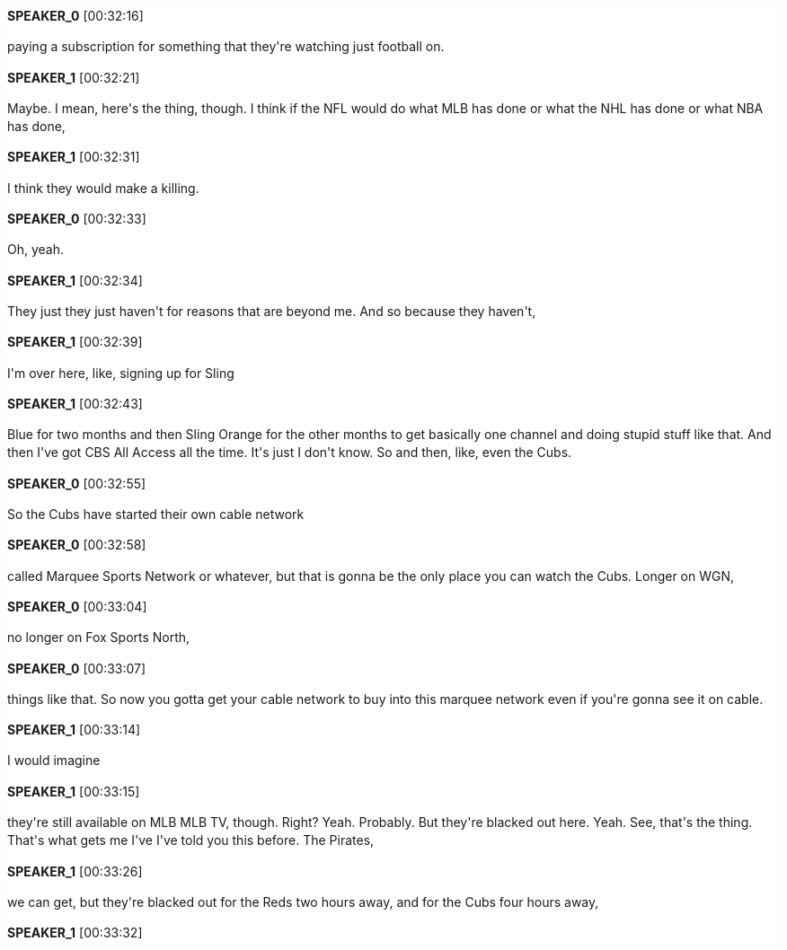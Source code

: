 **SPEAKER_0** [00:32:16]

paying a subscription for something that they're watching just football on.

**SPEAKER_1** [00:32:21]

Maybe. I mean, here's the thing, though. I think if the NFL would do what MLB has done or what the NHL has done or what NBA has done,

**SPEAKER_1** [00:32:31]

I think they would make a killing.

**SPEAKER_0** [00:32:33]

Oh, yeah.

**SPEAKER_1** [00:32:34]

They just they just haven't for reasons that are beyond me. And so because they haven't,

**SPEAKER_1** [00:32:39]

I'm over here, like, signing up for Sling

**SPEAKER_1** [00:32:43]

Blue for two months and then Sling Orange for the other months to get basically one channel and doing stupid stuff like that. And then I've got CBS All Access all the time. It's just I don't know. So and then, like, even the Cubs.

**SPEAKER_0** [00:32:55]

So the Cubs have started their own cable network

**SPEAKER_0** [00:32:58]

called Marquee Sports Network or whatever, but that is gonna be the only place you can watch the Cubs. Longer on WGN,

**SPEAKER_0** [00:33:04]

no longer on Fox Sports North,

**SPEAKER_0** [00:33:07]

things like that. So now you gotta get your cable network to buy into this marquee network even if you're gonna see it on cable.

**SPEAKER_1** [00:33:14]

I would imagine

**SPEAKER_1** [00:33:15]

they're still available on MLB MLB TV, though. Right? Yeah. Probably. But they're blacked out here. Yeah. See, that's the thing. That's what gets me I've I've told you this before. The Pirates,

**SPEAKER_1** [00:33:26]

we can get, but they're blacked out for the Reds two hours away, and for the Cubs four hours away,

**SPEAKER_1** [00:33:32]
